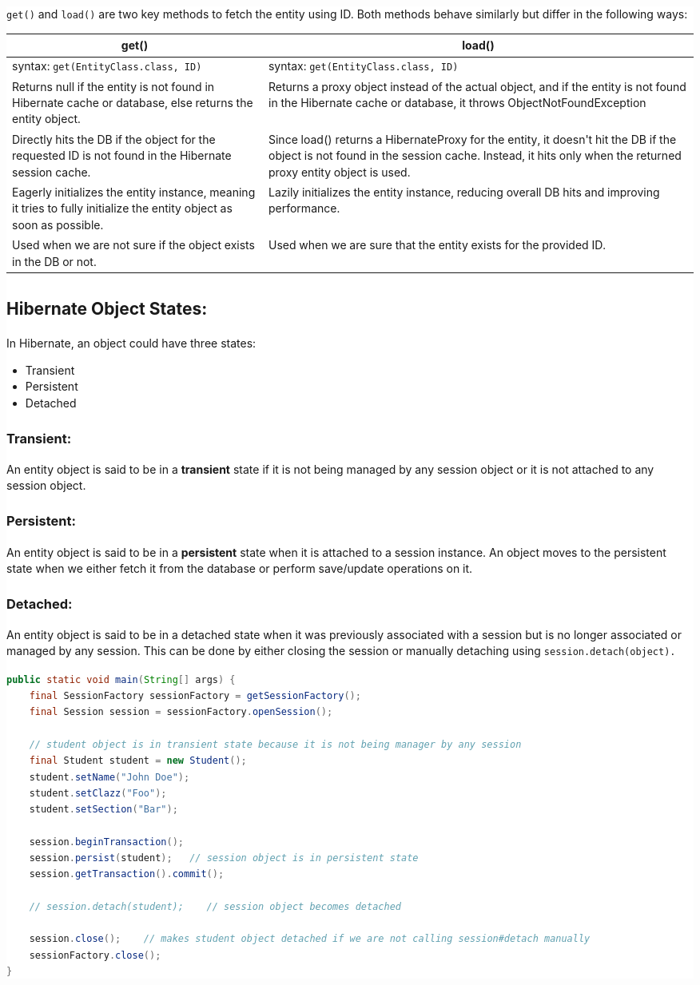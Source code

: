 `get()` and `load()` are two key methods to fetch the entity using ID. Both methods behave similarly but differ in the
following ways:

| get()                                                                                                                | load()                                                                                                                                                                                            |
|----------------------------------------------------------------------------------------------------------------------|---------------------------------------------------------------------------------------------------------------------------------------------------------------------------------------------------|
| syntax: `get(EntityClass.class, ID)`                                                                                 | syntax: `get(EntityClass.class, ID) `                                                                                                                                                             |
| Returns null if the entity is not found in Hibernate cache or database, else returns the entity object.              | Returns a proxy object instead of the actual object, and if the entity is not found in the Hibernate cache or database, it throws ObjectNotFoundException                                         |
| Directly hits the DB if the object for the requested ID is not found in the Hibernate session cache.                 | Since load() returns a HibernateProxy for the entity, it doesn't hit the DB if the object is not found in the session cache. Instead, it hits only when the returned proxy entity object is used. |
| Eagerly initializes the entity instance, meaning it tries to fully initialize the entity object as soon as possible. | Lazily initializes the entity instance, reducing overall DB hits and improving performance.                                                                                                       |
| Used when we are not sure if the object exists in the DB or not.                                                     | Used when we are sure that the entity exists for the provided ID.                                                                                                                                 |

## Hibernate Object States:

In Hibernate, an object could have three states:

- Transient
- Persistent
- Detached

### Transient:

An entity object is said to be in a **transient** state if it is not being managed by any session object or it is not
attached to any session object.

### Persistent:

An entity object is said to be in a **persistent** state when it is attached to a session instance. An object moves to
the persistent state when we either fetch it from the database or perform save/update operations on it.

### Detached:

An entity object is said to be in a detached state when it was previously associated with a session but is no longer
associated or managed by any session. This can be done by either closing the session or manually detaching
using `session.detach(object).`

```java
public static void main(String[] args) {
    final SessionFactory sessionFactory = getSessionFactory();
    final Session session = sessionFactory.openSession();

    // student object is in transient state because it is not being manager by any session
    final Student student = new Student();
    student.setName("John Doe");
    student.setClazz("Foo");
    student.setSection("Bar");

    session.beginTransaction();
    session.persist(student);   // session object is in persistent state
    session.getTransaction().commit();

    // session.detach(student);    // session object becomes detached

    session.close();    // makes student object detached if we are not calling session#detach manually
    sessionFactory.close();
}
```